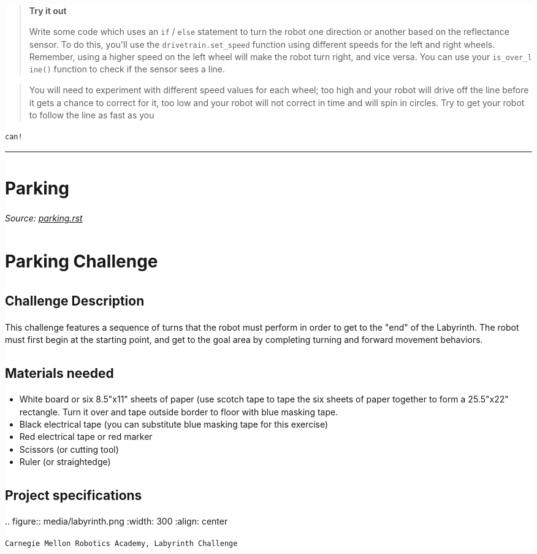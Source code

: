 > **Try it out**
>
>   Write some code which uses an `if` / `else` statement to turn
>   the robot one direction or another based on the reflectance sensor. To do
>   this, you'll use the `drivetrain.set_speed` function using different
>   speeds for the left and right wheels. Remember, using a higher speed on the
>   left wheel will make the robot turn right, and vice versa. You can use your
>   ``is_over_line()`` function to check if the sensor sees a line.

>   You will need to experiment with different speed values for each wheel; too
>   high and your robot will drive off the line before it gets a chance to
>   correct for it, too low and your robot will not correct in time and will
>   spin in circles. Try to get your robot to follow the line as fast as you

    can!


---

<a name="parking"></a>

# Parking

*Source: [parking.rst](https://introtoroboticsv2.readthedocs.io/en/latest/course/driving/parking.html)*


# Parking Challenge

## Challenge Description
This challenge features a sequence of turns that the robot must perform in order
to get to the "end" of the Labyrinth. The robot must first begin at the starting
point, and get to the goal area by completing turning and forward movement behaviors.

## Materials needed
* White board or six 8.5"x11" sheets of paper (use scotch tape to tape the six sheets of paper together to form a 25.5"x22" rectangle. Turn it over and tape outside border to floor with blue masking tape.
* Black electrical tape (you can substitute blue masking tape for this exercise)
* Red electrical tape or red marker
* Scissors (or cutting tool)
* Ruler (or straightedge)

## Project specifications

.. figure:: media/labyrinth.png
    :width: 300
    :align: center

    Carnegie Mellon Robotics Academy, Labyrinth Challenge

